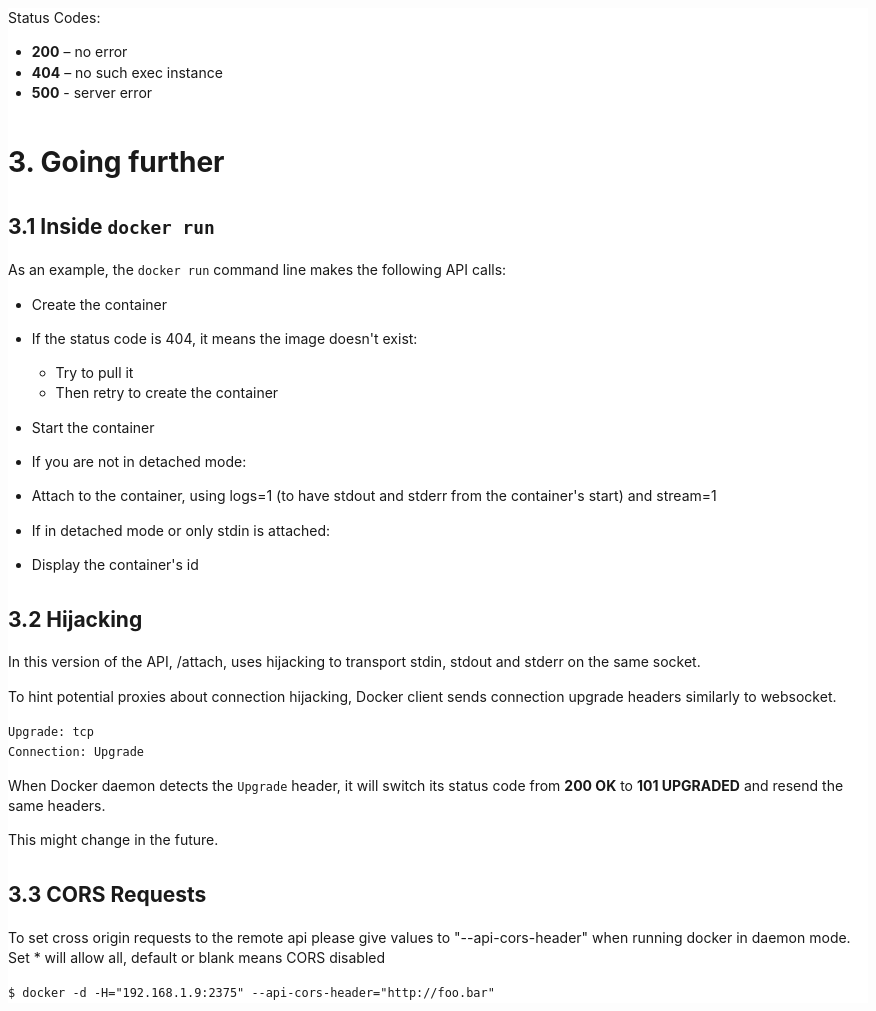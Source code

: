 Status Codes:

-   **200** – no error
-   **404** – no such exec instance
-   **500** - server error

# 3. Going further

## 3.1 Inside `docker run`

As an example, the `docker run` command line makes the following API calls:

- Create the container

- If the status code is 404, it means the image doesn't exist:
    - Try to pull it
    - Then retry to create the container

- Start the container

- If you are not in detached mode:
- Attach to the container, using logs=1 (to have stdout and
      stderr from the container's start) and stream=1

- If in detached mode or only stdin is attached:
- Display the container's id

## 3.2 Hijacking

In this version of the API, /attach, uses hijacking to transport stdin,
stdout and stderr on the same socket.

To hint potential proxies about connection hijacking, Docker client sends
connection upgrade headers similarly to websocket.

    Upgrade: tcp
    Connection: Upgrade

When Docker daemon detects the `Upgrade` header, it will switch its status code
from **200 OK** to **101 UPGRADED** and resend the same headers.

This might change in the future.

## 3.3 CORS Requests

To set cross origin requests to the remote api please give values to 
"--api-cors-header" when running docker in daemon mode. Set * will allow all,
default or blank means CORS disabled

    $ docker -d -H="192.168.1.9:2375" --api-cors-header="http://foo.bar"
